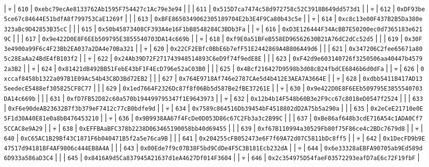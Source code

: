| 💀 | `610` | `0xebc79ecAe8133762Ab1595F754427c1Ac79e3e94` |
|  | `611` | `0x515D7ca7474c58d972758c52C3918B649dd573d1` |
| 💀 | `612` | `0xDF93be5ce67c84644E51bdfA8f799753CaE1269f` |
|  | `613` | `0xBFE8650349062305189704E2b3E4F9Ca80b43c5e` |
| 💀 | `614` | `0xc8c13e00F437B2B5Da380e323aBc9D42853B35cC` |
|  | `615` | `0x50b45873408CF393A4e16F1bB8548284C3BDb3Fa` |
| 💀 | `616` | `0xD3E126444F34AcBB7E50200ec0d7365183e6219C` |
|  | `617` | `0x9e422D0E8F6EEb509795E3855540703DA14c669b` |
| 💀 | `618` | `0xf9E0a51BFeB558ED96562630B21A76dC2dCc52d5` |
|  | `619` | `0x30F3e4900a99F6c4F23Bb2EA037a2DA4e70Ba321` |
| 💀 | `620` | `0x22CF2EBfc0BbE6b7efF51E2442869A4B806A49d6` |
|  | `621` | `0x347206C2fee65671a805c28EaAa24BdE4fB103f2` |
| 💀 | `622` | `0x24Ab39D72F271743948514893C6eD9f74f9edE8E` |
|  | `623` | `0xF42d9e603140726f3250506aa40447b45792a3B2` |
| 💀 | `624` | `0x81421dB492BB51FebE43bF1F4EcD796e52aC03B0` |
|  | `625` | `0x4Bcf216427D9598b3d08cB24fbdCE6846b6d0dFa` |
| 💀 | `626` | `0xccaf8458b1322a097B1E09Ac54b43C8D3Bd72EB2` |
|  | `627` | `0x764E9718Af746e2787CAe5d4b412E3AEA7A3664E` |
| 💀 | `628` | `0xdbb5411B417AD135eedecE5488ef305825CF8C77` |
|  | `629` | `0x1ed7664F2326Dc87f8f06Bb5d587Be2fBE37261E` |
| 💀 | `630` | `0x9e422D0E8F6EEb509795E3855540703DA14c669b` |
|  | `631` | `0xfD7FB52D82c60a570b194499795347f1E9643973` |
| 💀 | `632` | `0x12b4b14F548b60B3e2F9cc67c8018eD0547f2524` |
|  | `633` | `0xF6e90deAB23632B7f3b379eF7412c77cB0bdfe9d` |
| 💀 | `634` | `0x7589c864516Db39454bF4518802dD2A75b5a290a` |
|  | `635` | `0x2eCeE21710e0E5F1d30A40E81e0a8bB476453210` |
| 💀 | `636` | `0x9B9938AA67f4FcDe0D053D86c67C2Fb3a3c2B99C` |
|  | `637` | `0xBe86af648b3cdE716A54c1ADA0Cf75CCAC8e9A29` |
| 💀 | `638` | `0xEFFBAaBFC378b2238D063465190058bb40d69455` |
|  | `639` | `0xf67B110994a30529Fb80f75F86ce4c2BDc7679d8` |
| 💀 | `640` | `0xC65AC1B29Bf43C1871F6b040471B5f2a5e76ca9B` |
|  | `641` | `0x204255cFB052473e6F7f69A72d07C5811bDc8ff5` |
| 💀 | `642` | `0x1DecFD9b9E47517d94181BF4AF9806c444EB8A4A` |
|  | `643` | `0x00Ede7f9c07B38F5bd9CdDe4F5C3B181Ecb232dA` |
| 💀 | `644` | `0x6e33328aEBFA90705ab9Ed589d6D933a586aD3C4` |
|  | `645` | `0x8416A9d5Ca837945A21637d1eA4627Df014F3604` |
| 💀 | `646` | `0x2c354975D54faeF03572293eafD7aE6c72F19fbF` |